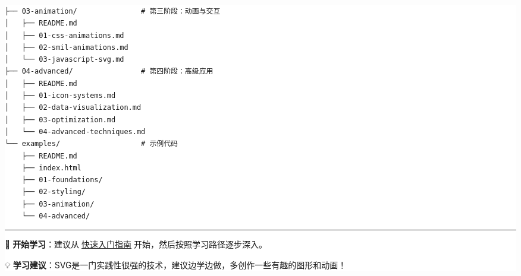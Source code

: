 ```
├── 03-animation/               # 第三阶段：动画与交互
│   ├── README.md
│   ├── 01-css-animations.md
│   ├── 02-smil-animations.md
│   └── 03-javascript-svg.md
├── 04-advanced/                # 第四阶段：高级应用
│   ├── README.md
│   ├── 01-icon-systems.md
│   ├── 02-data-visualization.md
│   ├── 03-optimization.md
│   └── 04-advanced-techniques.md
└── examples/                   # 示例代码
    ├── README.md
    ├── index.html
    ├── 01-foundations/
    ├── 02-styling/
    ├── 03-animation/
    └── 04-advanced/
```

---

🎯 **开始学习**：建议从 [快速入门指南](quick-start.md) 开始，然后按照学习路径逐步深入。

💡 **学习建议**：SVG是一门实践性很强的技术，建议边学边做，多创作一些有趣的图形和动画！ 